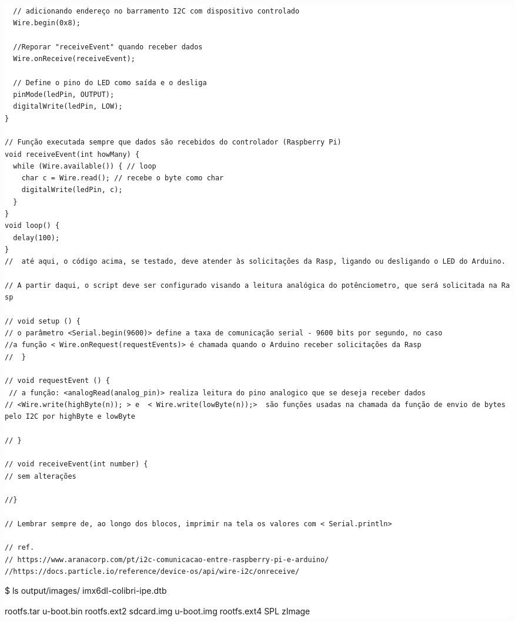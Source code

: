 ```
  // adicionando endereço no barramento I2C com dispositivo controlado
  Wire.begin(0x8);
  
  //Reporar "receiveEvent" quando receber dados          
  Wire.onReceive(receiveEvent);
  
  // Define o pino do LED como saída e o desliga 
  pinMode(ledPin, OUTPUT);
  digitalWrite(ledPin, LOW);
}
 
// Função executada sempre que dados são recebidos do controlador (Raspberry Pi)
void receiveEvent(int howMany) {
  while (Wire.available()) { // loop
    char c = Wire.read(); // recebe o byte como char
    digitalWrite(ledPin, c);
  }
}
void loop() {
  delay(100);
}
//  até aqui, o código acima, se testado, deve atender às solicitações da Rasp, ligando ou desligando o LED do Arduino.

// A partir daqui, o script deve ser configurado visando a leitura analógica do potênciometro, que será solicitada na Rasp

// void setup () {
// o parâmetro <Serial.begin(9600)> define a taxa de comunicação serial - 9600 bits por segundo, no caso
//a função < Wire.onRequest(requestEvents)> é chamada quando o Arduino receber solicitações da Rasp
//  }

// void requestEvent () {
 // a função: <analogRead(analog_pin)> realiza leitura do pino analogico que se deseja receber dados 
// <Wire.write(highByte(n)); > e  < Wire.write(lowByte(n));>  são funções usadas na chamada da função de envio de bytes pelo I2C por highByte e lowByte

// }

// void receiveEvent(int number) {
// sem alterações

//}

// Lembrar sempre de, ao longo dos blocos, imprimir na tela os valores com < Serial.println>

// ref. 
// https://www.aranacorp.com/pt/i2c-comunicacao-entre-raspberry-pi-e-arduino/
//https://docs.particle.io/reference/device-os/api/wire-i2c/onreceive/

```


$ ls output/images/ imx6dl-colibri-ipe.dtb 

rootfs.tar u-boot.bin rootfs.ext2 sdcard.img u-boot.img rootfs.ext4 SPL zImage
